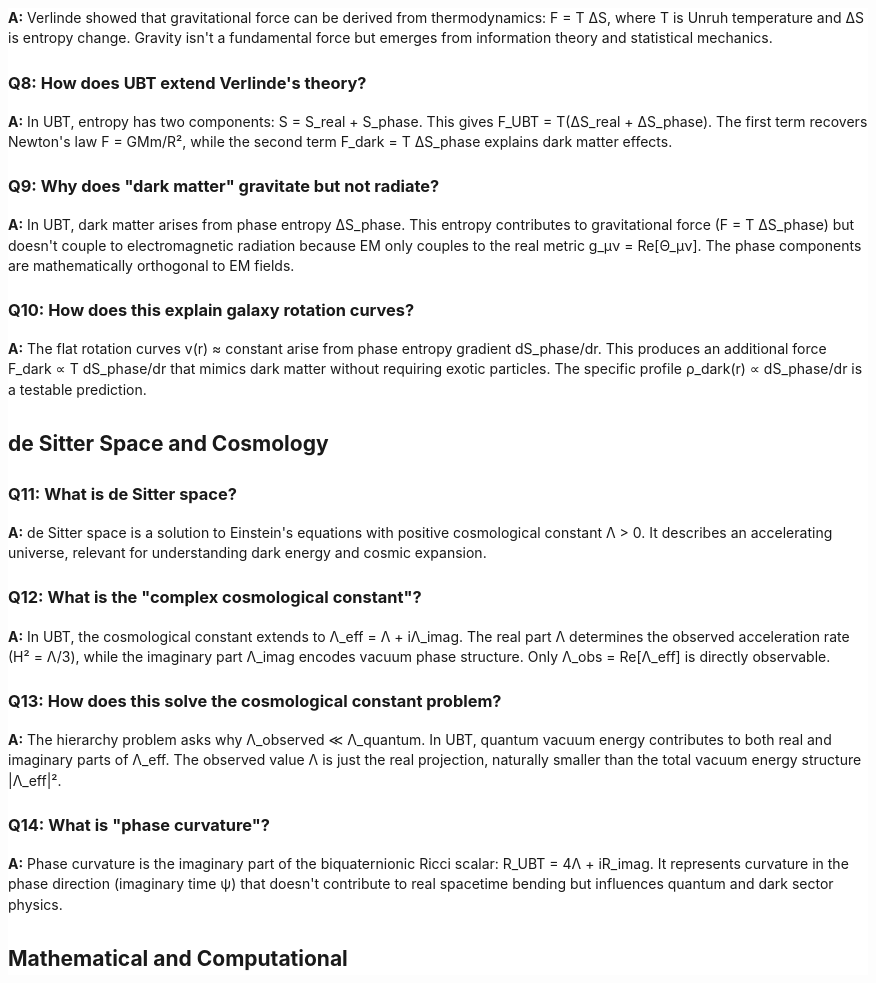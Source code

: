**A:** Verlinde showed that gravitational force can be derived from thermodynamics: F = T ΔS, where T is Unruh temperature and ΔS is entropy change. Gravity isn't a fundamental force but emerges from information theory and statistical mechanics.

### Q8: How does UBT extend Verlinde's theory?

**A:** In UBT, entropy has two components: S = S_real + S_phase. This gives F_UBT = T(ΔS_real + ΔS_phase). The first term recovers Newton's law F = GMm/R², while the second term F_dark = T ΔS_phase explains dark matter effects.

### Q9: Why does "dark matter" gravitate but not radiate?

**A:** In UBT, dark matter arises from phase entropy ΔS_phase. This entropy contributes to gravitational force (F = T ΔS_phase) but doesn't couple to electromagnetic radiation because EM only couples to the real metric g_μν = Re[Θ_μν]. The phase components are mathematically orthogonal to EM fields.

### Q10: How does this explain galaxy rotation curves?

**A:** The flat rotation curves v(r) ≈ constant arise from phase entropy gradient dS_phase/dr. This produces an additional force F_dark ∝ T dS_phase/dr that mimics dark matter without requiring exotic particles. The specific profile ρ_dark(r) ∝ dS_phase/dr is a testable prediction.

## de Sitter Space and Cosmology

### Q11: What is de Sitter space?

**A:** de Sitter space is a solution to Einstein's equations with positive cosmological constant Λ > 0. It describes an accelerating universe, relevant for understanding dark energy and cosmic expansion.

### Q12: What is the "complex cosmological constant"?

**A:** In UBT, the cosmological constant extends to Λ_eff = Λ + iΛ_imag. The real part Λ determines the observed acceleration rate (H² = Λ/3), while the imaginary part Λ_imag encodes vacuum phase structure. Only Λ_obs = Re[Λ_eff] is directly observable.

### Q13: How does this solve the cosmological constant problem?

**A:** The hierarchy problem asks why Λ_observed ≪ Λ_quantum. In UBT, quantum vacuum energy contributes to both real and imaginary parts of Λ_eff. The observed value Λ is just the real projection, naturally smaller than the total vacuum energy structure |Λ_eff|².

### Q14: What is "phase curvature"?

**A:** Phase curvature is the imaginary part of the biquaternionic Ricci scalar: R_UBT = 4Λ + iR_imag. It represents curvature in the phase direction (imaginary time ψ) that doesn't contribute to real spacetime bending but influences quantum and dark sector physics.

## Mathematical and Computational
